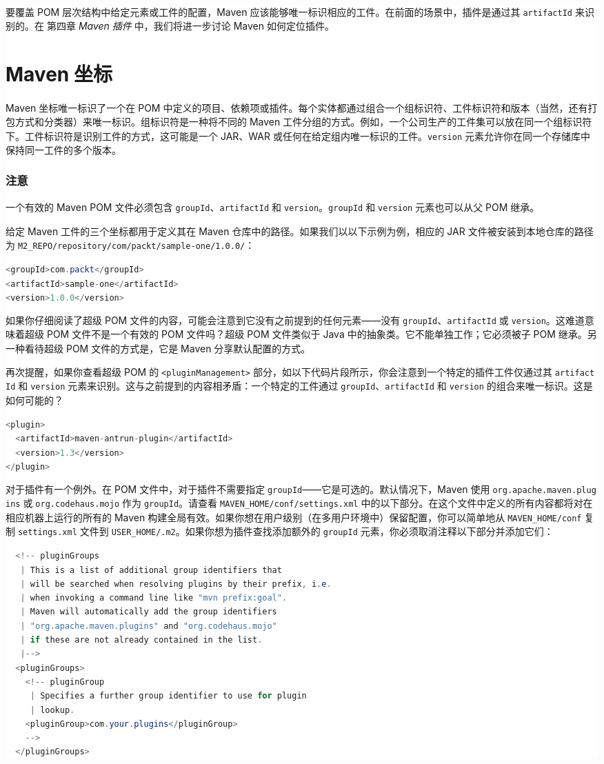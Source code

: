 要覆盖 POM 层次结构中给定元素或工件的配置，Maven 应该能够唯一标识相应的工件。在前面的场景中，插件是通过其 `artifactId` 来识别的。在 第四章 *Maven 插件* 中，我们将进一步讨论 Maven 如何定位插件。

# Maven 坐标

Maven 坐标唯一标识了一个在 POM 中定义的项目、依赖项或插件。每个实体都通过组合一个组标识符、工件标识符和版本（当然，还有打包方式和分类器）来唯一标识。组标识符是一种将不同的 Maven 工件分组的方式。例如，一个公司生产的工件集可以放在同一个组标识符下。工件标识符是识别工件的方式，这可能是一个 JAR、WAR 或任何在给定组内唯一标识的工件。`version` 元素允许你在同一个存储库中保持同一工件的多个版本。

### 注意

一个有效的 Maven POM 文件必须包含 `groupId`、`artifactId` 和 `version`。`groupId` 和 `version` 元素也可以从父 POM 继承。

给定 Maven 工件的三个坐标都用于定义其在 Maven 仓库中的路径。如果我们以以下示例为例，相应的 JAR 文件被安装到本地仓库的路径为 `M2_REPO/repository/com/packt/sample-one/1.0.0/`：

```java
<groupId>com.packt</groupId>
<artifactId>sample-one</artifactId>
<version>1.0.0</version>
```

如果你仔细阅读了超级 POM 文件的内容，可能会注意到它没有之前提到的任何元素——没有 `groupId`、`artifactId` 或 `version`。这难道意味着超级 POM 文件不是一个有效的 POM 文件吗？超级 POM 文件类似于 Java 中的抽象类。它不能单独工作；它必须被子 POM 继承。另一种看待超级 POM 文件的方式是，它是 Maven 分享默认配置的方式。

再次提醒，如果你查看超级 POM 的 `<pluginManagement>` 部分，如以下代码片段所示，你会注意到一个特定的插件工件仅通过其 `artifactId` 和 `version` 元素来识别。这与之前提到的内容相矛盾：一个特定的工件通过 `groupId`、`artifactId` 和 `version` 的组合来唯一标识。这是如何可能的？

```java
<plugin>
  <artifactId>maven-antrun-plugin</artifactId>
  <version>1.3</version>
</plugin>
```

对于插件有一个例外。在 POM 文件中，对于插件不需要指定 `groupId`——它是可选的。默认情况下，Maven 使用 `org.apache.maven.plugins` 或 `org.codehaus.mojo` 作为 `groupId`。请查看 `MAVEN_HOME/conf/settings.xml` 中的以下部分。在这个文件中定义的所有内容都将对在相应机器上运行的所有的 Maven 构建全局有效。如果你想在用户级别（在多用户环境中）保留配置，你可以简单地从 `MAVEN_HOME/conf` 复制 `settings.xml` 文件到 `USER_HOME/.m2`。如果你想为插件查找添加额外的 `groupId` 元素，你必须取消注释以下部分并添加它们：

```java
  <!-- pluginGroups
   | This is a list of additional group identifiers that 
   | will be searched when resolving plugins by their prefix, i.e.
   | when invoking a command line like "mvn prefix:goal". 
   | Maven will automatically add the group identifiers
   | "org.apache.maven.plugins" and "org.codehaus.mojo" 
   | if these are not already contained in the list.
   |-->
  <pluginGroups>
    <!-- pluginGroup
     | Specifies a further group identifier to use for plugin
     | lookup.
    <pluginGroup>com.your.plugins</pluginGroup>
    -->
  </pluginGroups>
```
